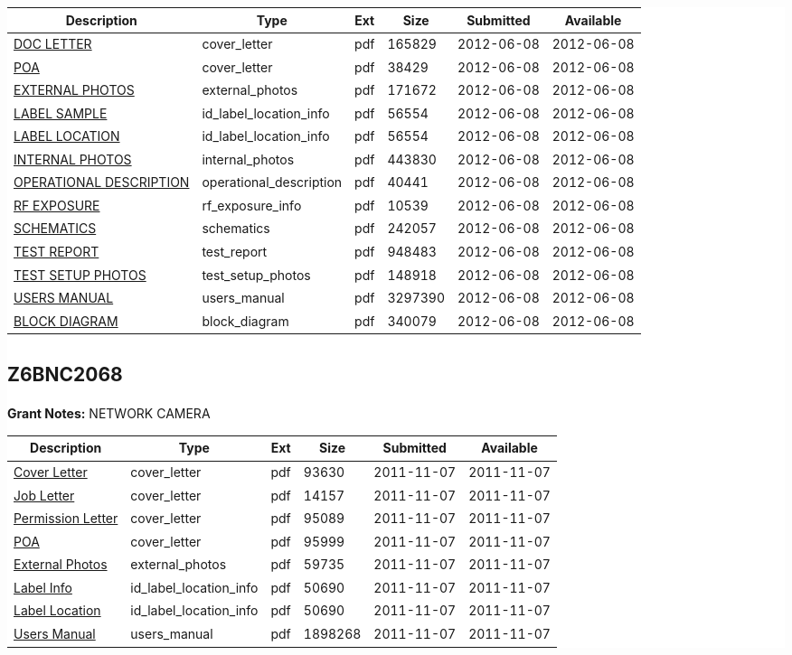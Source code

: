 | Description | Type | Ext | Size | Submitted | Available |
| ----------- | ---- | --- | ---- | --------- | --------- |
| [DOC LETTER](Z6BNC316PW/2f17d7b917767995cd6eaf071037d802/1718943.pdf) | cover_letter | pdf | 165829 | 2012-06-08 | 2012-06-08 |
| [POA](Z6BNC316PW/2f17d7b917767995cd6eaf071037d802/1718948.pdf) | cover_letter | pdf | 38429 | 2012-06-08 | 2012-06-08 |
| [EXTERNAL PHOTOS](Z6BNC316PW/2f17d7b917767995cd6eaf071037d802/1718944.pdf) | external_photos | pdf | 171672 | 2012-06-08 | 2012-06-08 |
| [LABEL SAMPLE](Z6BNC316PW/2f17d7b917767995cd6eaf071037d802/1718945.pdf) | id_label_location_info | pdf | 56554 | 2012-06-08 | 2012-06-08 |
| [LABEL LOCATION](Z6BNC316PW/2f17d7b917767995cd6eaf071037d802/1718946.pdf) | id_label_location_info | pdf | 56554 | 2012-06-08 | 2012-06-08 |
| [INTERNAL PHOTOS](Z6BNC316PW/2f17d7b917767995cd6eaf071037d802/1718954.pdf) | internal_photos | pdf | 443830 | 2012-06-08 | 2012-06-08 |
| [OPERATIONAL DESCRIPTION](Z6BNC316PW/2f17d7b917767995cd6eaf071037d802/1718947.pdf) | operational_description | pdf | 40441 | 2012-06-08 | 2012-06-08 |
| [RF EXPOSURE](Z6BNC316PW/2f17d7b917767995cd6eaf071037d802/1718949.pdf) | rf_exposure_info | pdf | 10539 | 2012-06-08 | 2012-06-08 |
| [SCHEMATICS](Z6BNC316PW/2f17d7b917767995cd6eaf071037d802/1718950.pdf) | schematics | pdf | 242057 | 2012-06-08 | 2012-06-08 |
| [TEST REPORT](Z6BNC316PW/2f17d7b917767995cd6eaf071037d802/1718951.pdf) | test_report | pdf | 948483 | 2012-06-08 | 2012-06-08 |
| [TEST SETUP PHOTOS](Z6BNC316PW/2f17d7b917767995cd6eaf071037d802/1718952.pdf) | test_setup_photos | pdf | 148918 | 2012-06-08 | 2012-06-08 |
| [USERS MANUAL](Z6BNC316PW/2f17d7b917767995cd6eaf071037d802/1718953.pdf) | users_manual | pdf | 3297390 | 2012-06-08 | 2012-06-08 |
| [BLOCK DIAGRAM](Z6BNC316PW/2f17d7b917767995cd6eaf071037d802/1718942.pdf) | block_diagram | pdf | 340079 | 2012-06-08 | 2012-06-08 |
## Z6BNC2068
**Grant Notes:** NETWORK CAMERA

| Description | Type | Ext | Size | Submitted | Available |
| ----------- | ---- | --- | ---- | --------- | --------- |
| [Cover Letter](Z6BNC2068/0c0e0ca72283bd0f9ea96c73c10dc40b/1575973.pdf) | cover_letter | pdf | 93630 | 2011-11-07 | 2011-11-07 |
| [Job Letter](Z6BNC2068/0c0e0ca72283bd0f9ea96c73c10dc40b/1575975.pdf) | cover_letter | pdf | 14157 | 2011-11-07 | 2011-11-07 |
| [Permission Letter](Z6BNC2068/0c0e0ca72283bd0f9ea96c73c10dc40b/1575978.pdf) | cover_letter | pdf | 95089 | 2011-11-07 | 2011-11-07 |
| [POA](Z6BNC2068/0c0e0ca72283bd0f9ea96c73c10dc40b/1575979.pdf) | cover_letter | pdf | 95999 | 2011-11-07 | 2011-11-07 |
| [External Photos](Z6BNC2068/0c0e0ca72283bd0f9ea96c73c10dc40b/1575974.pdf) | external_photos | pdf | 59735 | 2011-11-07 | 2011-11-07 |
| [Label Info](Z6BNC2068/0c0e0ca72283bd0f9ea96c73c10dc40b/1575976.pdf) | id_label_location_info | pdf | 50690 | 2011-11-07 | 2011-11-07 |
| [Label Location](Z6BNC2068/0c0e0ca72283bd0f9ea96c73c10dc40b/1575976.pdf) | id_label_location_info | pdf | 50690 | 2011-11-07 | 2011-11-07 |
| [Users Manual](Z6BNC2068/0c0e0ca72283bd0f9ea96c73c10dc40b/1567916.pdf) | users_manual | pdf | 1898268 | 2011-11-07 | 2011-11-07 |
